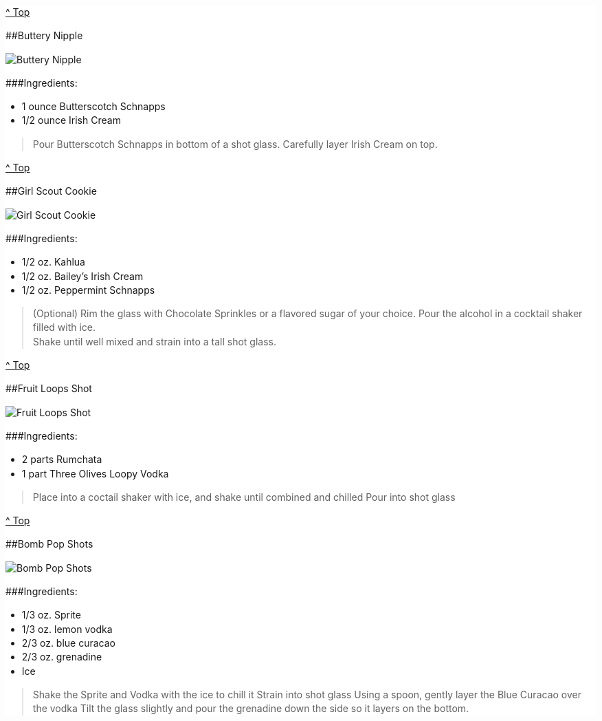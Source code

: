 [^ Top ](#drink-list)

##Buttery Nipple

![Buttery Nipple](http://i.imgur.com/V4Gcrrk.jpg)


###Ingredients:
  * 1 ounce Butterscotch Schnapps
  * 1/2 ounce Irish Cream

>Pour Butterscotch Schnapps in bottom of a shot glass. Carefully layer Irish Cream on top.

[^ Top ](#drink-list)

##Girl Scout Cookie

![Girl Scout Cookie](http://i.imgur.com/SJWfhgA.jpg)


###Ingredients:
  * 1/2 oz. Kahlua
  * 1/2 oz. Bailey’s Irish Cream
  * 1/2 oz. Peppermint Schnapps

>(Optional) Rim the glass with Chocolate Sprinkles or a flavored sugar of your choice.
>Pour the alcohol in a cocktail shaker filled with ice.  
>Shake until well mixed and strain into a tall shot glass.

[^ Top ](#drink-list)

##Fruit Loops Shot

![Fruit Loops Shot](http://i.imgur.com/bKWt6qq.jpg)


###Ingredients:
  * 2 parts Rumchata
  * 1 part Three Olives Loopy Vodka

>Place into a coctail shaker with ice, and shake until combined and chilled
>Pour into shot glass

[^ Top ](#drink-list)

##Bomb Pop Shots

![Bomb Pop Shots](http://i.imgur.com/zIuEit2.jpg)


###Ingredients:
  * 1/3 oz. Sprite
  * 1/3 oz. lemon vodka
  * 2/3 oz. blue curacao
  * 2/3 oz. grenadine
  * Ice

>Shake the Sprite and Vodka with the ice to chill it
>Strain into shot glass
>Using a spoon, gently layer the Blue Curacao over the vodka
>Tilt the glass slightly and pour the grenadine down the side so it layers on the bottom.
